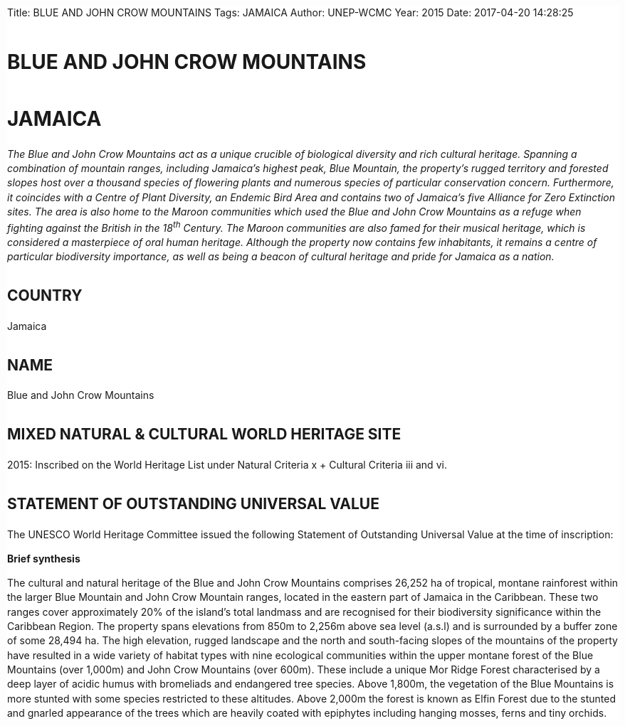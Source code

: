 Title: BLUE AND JOHN CROW MOUNTAINS
Tags: JAMAICA
Author: UNEP-WCMC
Year: 2015
Date: 2017-04-20 14:28:25

BLUE AND JOHN CROW MOUNTAINS
============================

 JAMAICA
========

*The Blue and John Crow Mountains act as a unique crucible of biological diversity and rich cultural heritage. Spanning a combination of mountain ranges, including Jamaica’s highest peak, Blue Mountain, the property’s rugged territory and forested slopes host over a thousand species of flowering plants and numerous species of particular conservation concern. Furthermore, it coincides with a Centre of Plant Diversity, an Endemic Bird Area and contains two of Jamaica’s five Alliance for Zero Extinction sites. The area is also home to the Maroon communities which used the Blue and John Crow Mountains as a refuge when fighting against the British in the 18<sup>th</sup> Century. The Maroon communities are also famed for their musical heritage, which is considered a masterpiece of oral human heritage. Although the property now contains few inhabitants, it remains a centre of particular biodiversity importance, as well as being a beacon of cultural heritage and pride for Jamaica as a nation.*

COUNTRY
-------

Jamaica

NAME
----

Blue and John Crow Mountains

MIXED NATURAL & CULTURAL WORLD HERITAGE SITE
--------------------------------------------

2015: Inscribed on the World Heritage List under Natural Criteria x + Cultural Criteria iii and vi.

STATEMENT OF OUTSTANDING UNIVERSAL VALUE 
-----------------------------------------

The UNESCO World Heritage Committee issued the following Statement of Outstanding Universal Value at the time of inscription:

**Brief synthesis**

The cultural and natural heritage of the Blue and John Crow Mountains comprises 26,252 ha of tropical, montane rainforest within the larger Blue Mountain and John Crow Mountain ranges, located in the eastern part of Jamaica in the Caribbean. These two ranges cover approximately 20% of the island’s total landmass and are recognised for their biodiversity significance within the Caribbean Region. The property spans elevations from 850m to 2,256m above sea level (a.s.l) and is surrounded by a buffer zone of some 28,494 ha. The high elevation, rugged landscape and the north and south-facing slopes of the mountains of the property have resulted in a wide variety of habitat types with nine ecological communities within the upper montane forest of the Blue Mountains (over 1,000m) and John Crow Mountains (over 600m). These include a unique Mor Ridge Forest characterised by a deep layer of acidic humus with bromeliads and endangered tree species. Above 1,800m, the vegetation of the Blue Mountains is more stunted with some species restricted to these altitudes. Above 2,000m the forest is known as Elfin Forest due to the stunted and gnarled appearance of the trees which are heavily coated with epiphytes including hanging mosses, ferns and tiny orchids.
